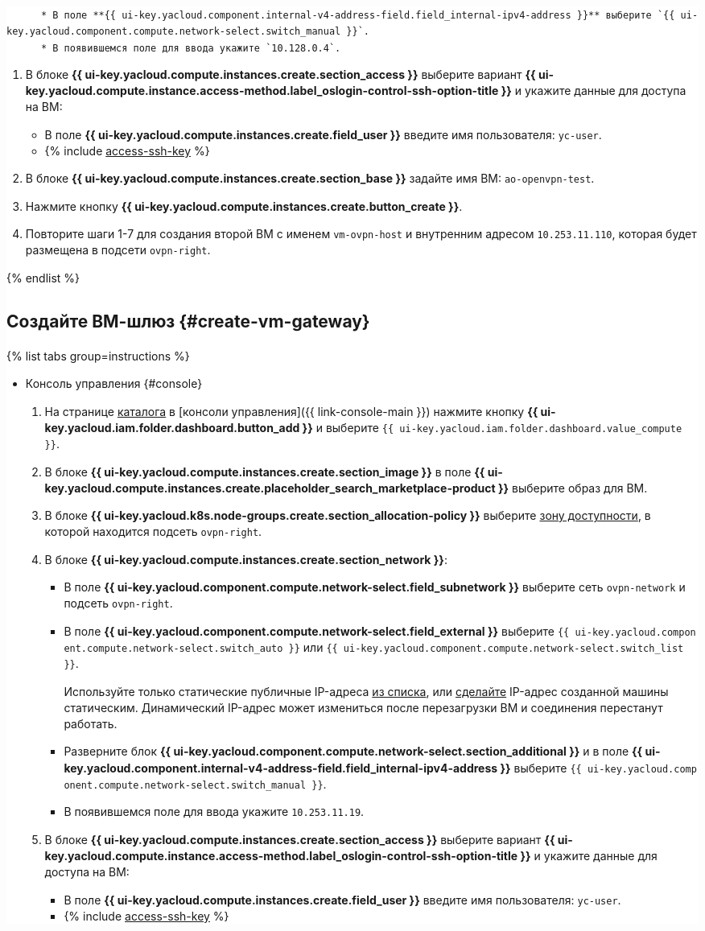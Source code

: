           * В поле **{{ ui-key.yacloud.component.internal-v4-address-field.field_internal-ipv4-address }}** выберите `{{ ui-key.yacloud.component.compute.network-select.switch_manual }}`.
          * В появившемся поле для ввода укажите `10.128.0.4`.

  1. В блоке **{{ ui-key.yacloud.compute.instances.create.section_access }}** выберите вариант **{{ ui-key.yacloud.compute.instance.access-method.label_oslogin-control-ssh-option-title }}** и укажите данные для доступа на ВМ:

      * В поле **{{ ui-key.yacloud.compute.instances.create.field_user }}** введите имя пользователя: `yc-user`.
      * {% include [access-ssh-key](../../_includes/compute/create/access-ssh-key.md) %}

  1. В блоке **{{ ui-key.yacloud.compute.instances.create.section_base }}** задайте имя ВМ: `ao-openvpn-test`.
  1. Нажмите кнопку **{{ ui-key.yacloud.compute.instances.create.button_create }}**.
  1. Повторите шаги 1-7 для создания второй ВМ с именем `vm-ovpn-host` и внутренним адресом `10.253.11.110`, которая будет размещена в подсети `ovpn-right`.

{% endlist %}

## Создайте ВМ-шлюз {#create-vm-gateway}

{% list tabs group=instructions %}

- Консоль управления {#console}

  1. На странице [каталога](../../resource-manager/concepts/resources-hierarchy.md#folder) в [консоли управления]({{ link-console-main }}) нажмите кнопку **{{ ui-key.yacloud.iam.folder.dashboard.button_add }}** и выберите `{{ ui-key.yacloud.iam.folder.dashboard.value_compute }}`.  
  1. В блоке **{{ ui-key.yacloud.compute.instances.create.section_image }}** в поле **{{ ui-key.yacloud.compute.instances.create.placeholder_search_marketplace-product }}** выберите образ для ВМ.
  1. В блоке **{{ ui-key.yacloud.k8s.node-groups.create.section_allocation-policy }}** выберите [зону доступности](../../overview/concepts/geo-scope.md), в которой находится подсеть `ovpn-right`.
  1. В блоке **{{ ui-key.yacloud.compute.instances.create.section_network }}**:

      * В поле **{{ ui-key.yacloud.component.compute.network-select.field_subnetwork }}** выберите сеть `ovpn-network` и подсеть `ovpn-right`.
      * В поле **{{ ui-key.yacloud.component.compute.network-select.field_external }}** выберите `{{ ui-key.yacloud.component.compute.network-select.switch_auto }}` или `{{ ui-key.yacloud.component.compute.network-select.switch_list }}`.

          Используйте только статические публичные IP-адреса [из списка](../../vpc/operations/get-static-ip), или [сделайте](../../vpc/operations/set-static-ip) IP-адрес созданной машины статическим. Динамический IP-адрес может измениться после перезагрузки ВМ и соединения перестанут работать.

      * Разверните блок **{{ ui-key.yacloud.component.compute.network-select.section_additional }}** и в поле **{{ ui-key.yacloud.component.internal-v4-address-field.field_internal-ipv4-address }}** выберите `{{ ui-key.yacloud.component.compute.network-select.switch_manual }}`.
      * В появившемся поле для ввода укажите `10.253.11.19`.

  1. В блоке **{{ ui-key.yacloud.compute.instances.create.section_access }}** выберите вариант **{{ ui-key.yacloud.compute.instance.access-method.label_oslogin-control-ssh-option-title }}** и укажите данные для доступа на ВМ:

      * В поле **{{ ui-key.yacloud.compute.instances.create.field_user }}** введите имя пользователя: `yc-user`.
      * {% include [access-ssh-key](../../_includes/compute/create/access-ssh-key.md) %}
